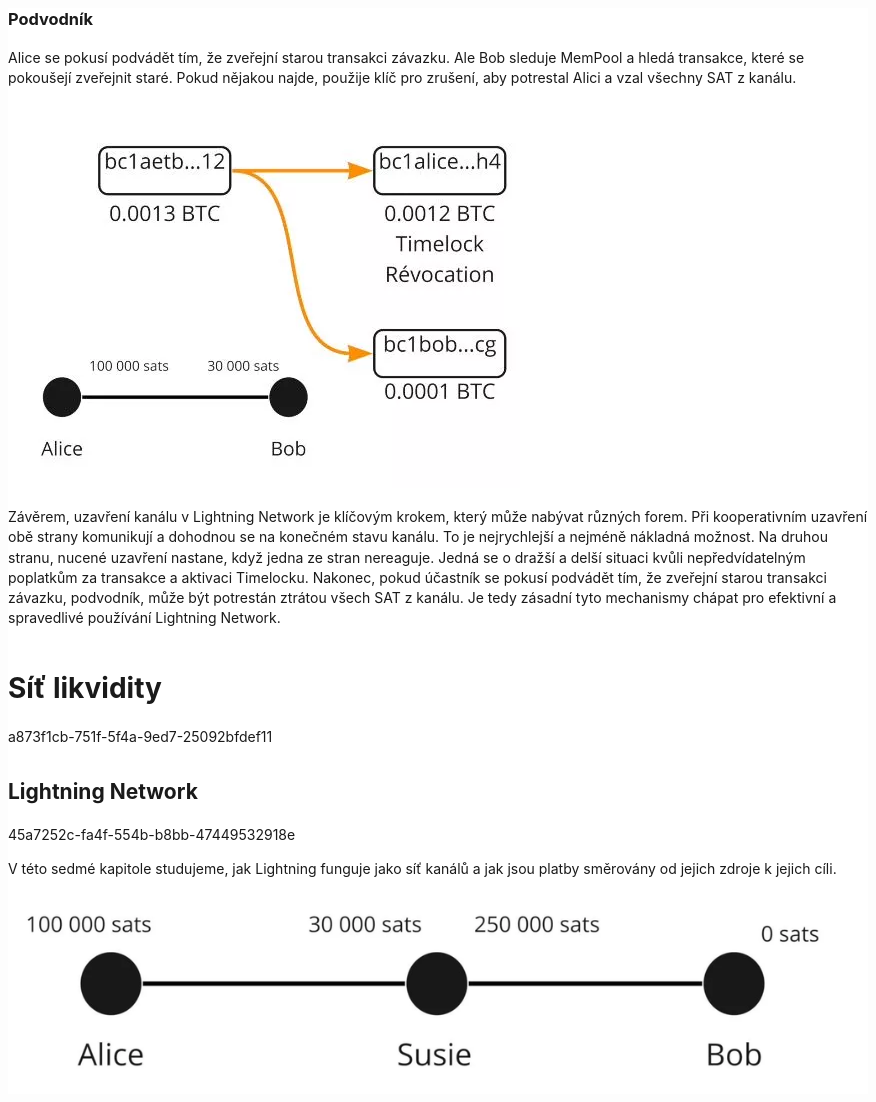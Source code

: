 ### Podvodník

Alice se pokusí podvádět tím, že zveřejní starou transakci závazku. Ale Bob sleduje MemPool a hledá transakce, které se pokoušejí zveřejnit staré. Pokud nějakou najde, použije klíč pro zrušení, aby potrestal Alici a vzal všechny SAT z kanálu.

![instruction](assets/fr/23.webp)

Závěrem, uzavření kanálu v Lightning Network je klíčovým krokem, který může nabývat různých forem. Při kooperativním uzavření obě strany komunikují a dohodnou se na konečném stavu kanálu. To je nejrychlejší a nejméně nákladná možnost. Na druhou stranu, nucené uzavření nastane, když jedna ze stran nereaguje. Jedná se o dražší a delší situaci kvůli nepředvídatelným poplatkům za transakce a aktivaci Timelocku. Nakonec, pokud účastník se pokusí podvádět tím, že zveřejní starou transakci závazku, podvodník, může být potrestán ztrátou všech SAT z kanálu. Je tedy zásadní tyto mechanismy chápat pro efektivní a spravedlivé používání Lightning Network.

# Síť likvidity
<partId>a873f1cb-751f-5f4a-9ed7-25092bfdef11</partId>

## Lightning Network
<chapterId>45a7252c-fa4f-554b-b8bb-47449532918e</chapterId>

V této sedmé kapitole studujeme, jak Lightning funguje jako síť kanálů a jak jsou platby směrovány od jejich zdroje k jejich cíli.

![cover](assets/fr/24.webp)